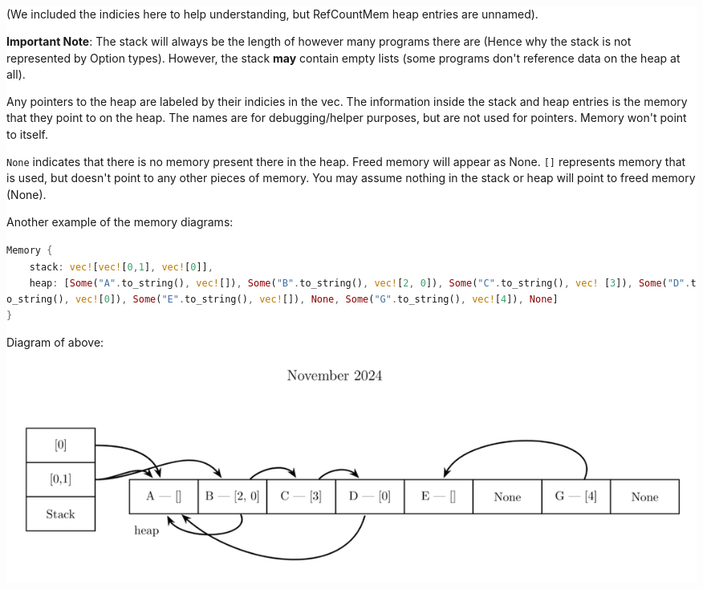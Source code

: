(We included the indicies here to help understanding, but RefCountMem heap entries are unnamed).

**Important Note**: The stack will always be the length of however many programs there are (Hence why the stack is not represented by Option types). However, the stack **may** contain empty lists (some programs don't reference data on the heap at all).

Any pointers to the heap are labeled by their indicies in the vec. The information inside the stack and heap entries is the memory that they point to on the heap. The names are for debugging/helper purposes, but are not used for pointers. Memory won't point to itself.

`None` indicates that there is no memory present there in the heap. Freed memory will appear as None. `[]` represents memory that is used, but doesn't point to any other pieces of memory. You may assume nothing in the stack or heap will point to freed memory (None).

Another example of the memory diagrams:

```rust 
Memory {
    stack: vec![vec![0,1], vec![0]],
    heap: [Some("A".to_string(), vec![]), Some("B".to_string(), vec![2, 0]), Some("C".to_string(), vec! [3]), Some("D".to_string(), vec![0]), Some("E".to_string(), vec![]), None, Some("G".to_string(), vec![4]), None]
}
```

Diagram of above: 

![alt text](rust_imgs/i-7.png)
